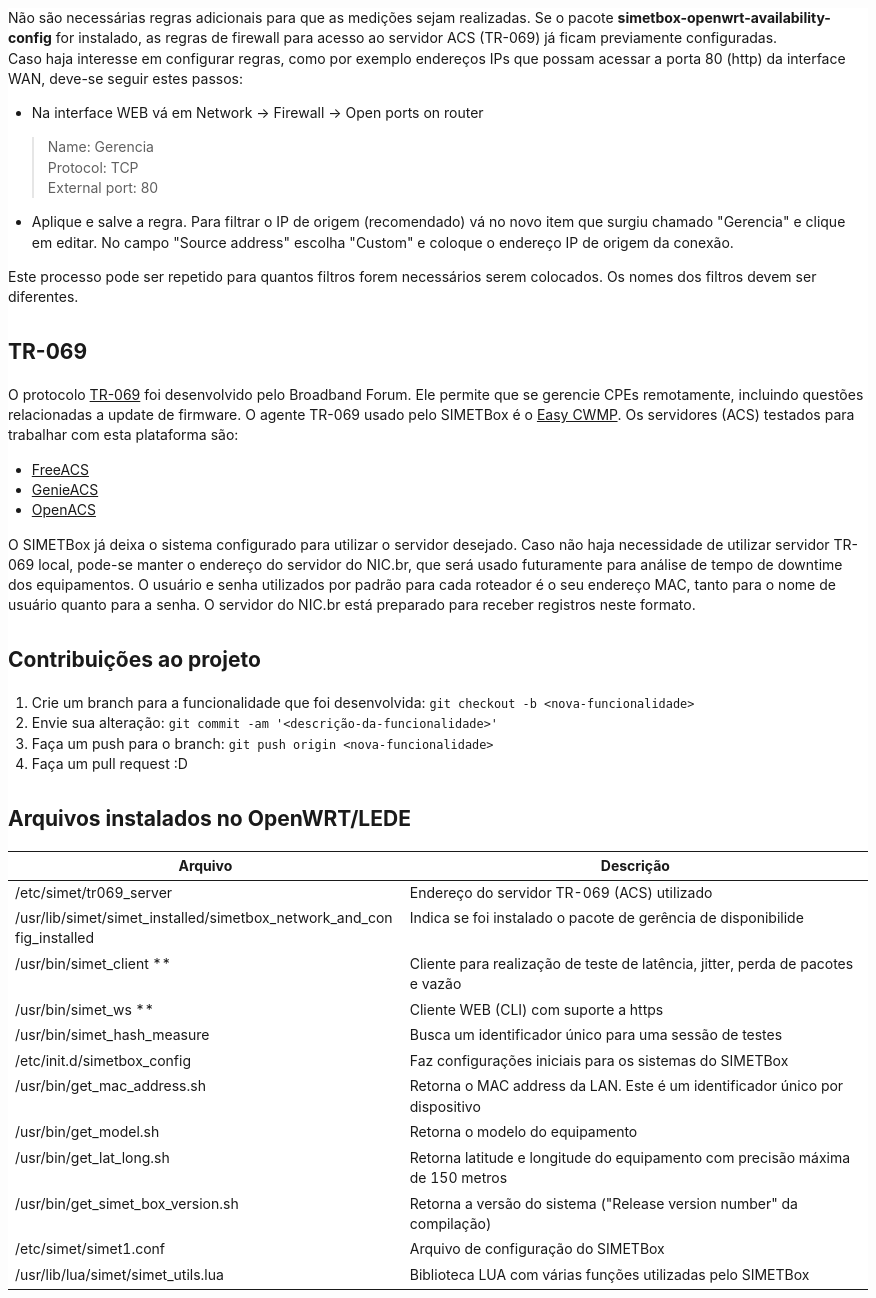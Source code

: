Não são necessárias regras adicionais para que as medições sejam realizadas.  Se o pacote **simetbox-openwrt-availability-config** for instalado, as regras de firewall para acesso ao servidor ACS (TR-069) já ficam previamente configuradas.  
Caso haja interesse em configurar regras, como por exemplo endereços IPs que possam acessar a porta 80 (http) da interface WAN, deve-se seguir estes passos:

* Na interface WEB vá em Network \-\> Firewall \-\> Open ports on router  

> Name: Gerencia  
> Protocol: TCP  
> External port: 80  

* Aplique e salve a regra. Para filtrar o IP de origem (recomendado) vá no novo item que surgiu chamado "Gerencia" e clique em editar. No campo "Source address" escolha "Custom" e coloque o endereço IP de origem da conexão.

Este processo pode ser repetido para quantos filtros forem necessários serem colocados. Os nomes dos filtros devem ser diferentes.



## TR-069

O protocolo [TR-069](https://pt.wikipedia.org/wiki/TR-069) foi desenvolvido pelo Broadband Forum. Ele permite que se gerencie CPEs remotamente, incluindo questões relacionadas a update de firmware. O agente TR-069 usado pelo SIMETBox é o [Easy CWMP](http://easycwmp.org). Os servidores (ACS) testados para trabalhar com esta plataforma são: 

* [FreeACS](http://www.freeacs.com)
* [GenieACS](https://genieacs.com)
* [OpenACS](http://openacs.org)

O SIMETBox já deixa o sistema configurado para utilizar o servidor desejado.  Caso não haja necessidade de utilizar servidor TR-069 local, pode-se manter o endereço do servidor do NIC.br, que será usado futuramente para análise de tempo de downtime dos equipamentos. O usuário e senha utilizados por padrão para cada roteador é o seu endereço MAC, tanto para o nome de usuário quanto para a senha. O servidor do NIC.br está preparado para receber registros neste formato.

## Contribuições ao projeto

1. Crie um branch para a funcionalidade que foi desenvolvida: `git checkout -b <nova-funcionalidade>`
2. Envie sua alteração: `git commit -am '<descrição-da-funcionalidade>'`
3. Faça um push para o branch: `git push origin <nova-funcionalidade>`
4. Faça um pull request :D

## Arquivos instalados no OpenWRT/LEDE

Arquivo | Descrição
--------|----------
/etc/simet/tr069_server | Endereço do servidor TR-069 (ACS) utilizado
/usr/lib/simet/simet\_installed/simetbox\_network\_and\_config\_installed | Indica se foi instalado o pacote de gerência de disponibilide
/usr/bin/simet_client \*\* | Cliente para realização de teste de latência, jitter, perda de pacotes e vazão
/usr/bin/simet_ws \*\* | Cliente WEB (CLI) com suporte a https
/usr/bin/simet\_hash\_measure | Busca um identificador único para uma sessão de testes
/etc/init.d/simetbox_config | Faz configurações iniciais para os sistemas do SIMETBox
/usr/bin/get\_mac\_address.sh | Retorna o MAC address da LAN. Este é um identificador único por dispositivo
/usr/bin/get\_model.sh | Retorna o modelo do equipamento
/usr/bin/get\_lat\_long.sh | Retorna latitude e longitude do equipamento com precisão máxima de 150 metros
/usr/bin/get\_simet\_box\_version.sh | Retorna a versão do sistema ("Release version number" da compilação)
/etc/simet/simet1.conf | Arquivo de configuração do SIMETBox
/usr/lib/lua/simet/simet\_utils.lua | Biblioteca LUA com várias funções utilizadas pelo SIMETBox